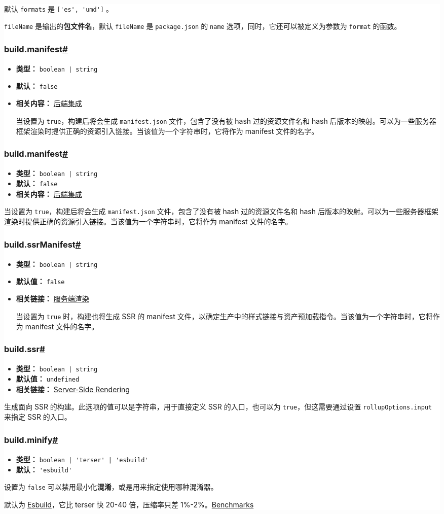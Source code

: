默认 `formats` 是 `['es', 'umd']` 。

`fileName` 是输出的**包文件名**，默认 `fileName` 是 `package.json` 的 `name` 选项，同时，它还可以被定义为参数为 `format` 的函数。



### build.manifest[#](https://cn.vitejs.dev/config/#build-manifest)

- **类型：** `boolean | string`

- **默认：** `false`

- **相关内容：** [后端集成](https://cn.vitejs.dev/guide/backend-integration.html)

  当设置为 `true`，构建后将会生成 `manifest.json` 文件，包含了没有被 hash 过的资源文件名和 hash 后版本的映射。可以为一些服务器框架渲染时提供正确的资源引入链接。当该值为一个字符串时，它将作为 manifest 文件的名字。



### build.manifest[#](https://cn.vitejs.dev/config/#build-manifest)

- **类型：** `boolean | string`
- **默认：** `false`
- **相关内容：** [后端集成](https://cn.vitejs.dev/guide/backend-integration.html)

当设置为 `true`，构建后将会生成 `manifest.json` 文件，包含了没有被 hash 过的资源文件名和 hash 后版本的映射。可以为一些服务器框架渲染时提供正确的资源引入链接。当该值为一个字符串时，它将作为 manifest 文件的名字。

### build.ssrManifest[#](https://cn.vitejs.dev/config/#build-ssrmanifest)

- **类型：** `boolean | string`

- **默认值：** `false`

- **相关链接：** [服务端渲染](https://cn.vitejs.dev/guide/ssr.html)

  当设置为 `true` 时，构建也将生成 SSR 的 manifest 文件，以确定生产中的样式链接与资产预加载指令。当该值为一个字符串时，它将作为 manifest 文件的名字。

### build.ssr[#](https://cn.vitejs.dev/config/#build-ssr)

- **类型：** `boolean | string`
- **默认值：** `undefined`
- **相关链接：** [Server-Side Rendering](https://cn.vitejs.dev/guide/ssr.html)

生成面向 SSR 的构建。此选项的值可以是字符串，用于直接定义 SSR 的入口，也可以为 `true`，但这需要通过设置 `rollupOptions.input` 来指定 SSR 的入口。



### build.minify[#](https://cn.vitejs.dev/config/#build-minify)

- **类型：** `boolean | 'terser' | 'esbuild'`
- **默认：** `'esbuild'`

设置为 `false` 可以禁用最小化**混淆**，或是用来指定使用哪种混淆器。

默认为 [Esbuild](https://github.com/evanw/esbuild)，它比 terser 快 20-40 倍，压缩率只差 1%-2%。[Benchmarks](https://github.com/privatenumber/minification-benchmarks)
